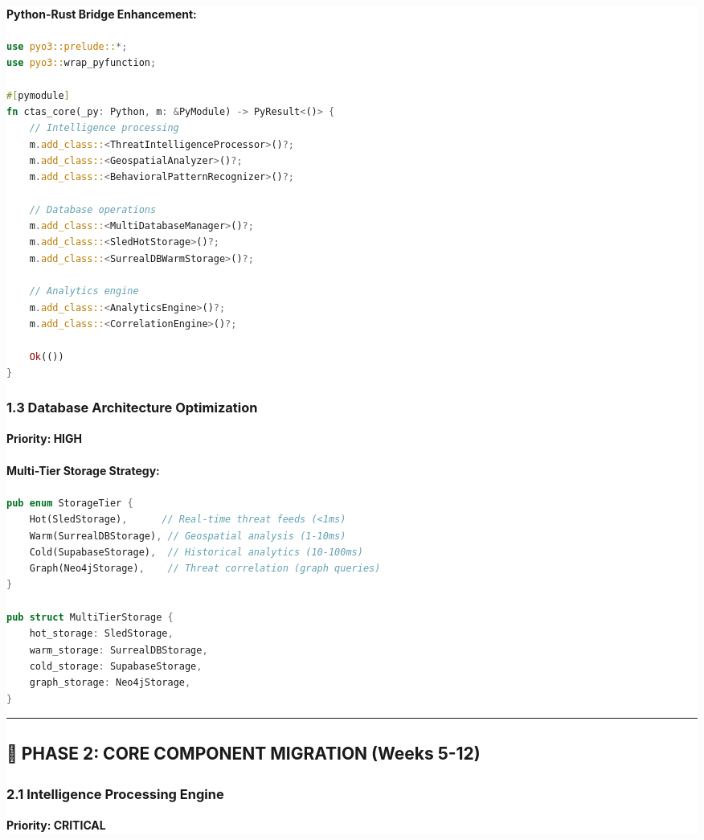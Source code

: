 #### **Python-Rust Bridge Enhancement:**
```rust
use pyo3::prelude::*;
use pyo3::wrap_pyfunction;

#[pymodule]
fn ctas_core(_py: Python, m: &PyModule) -> PyResult<()> {
    // Intelligence processing
    m.add_class::<ThreatIntelligenceProcessor>()?;
    m.add_class::<GeospatialAnalyzer>()?;
    m.add_class::<BehavioralPatternRecognizer>()?;
    
    // Database operations
    m.add_class::<MultiDatabaseManager>()?;
    m.add_class::<SledHotStorage>()?;
    m.add_class::<SurrealDBWarmStorage>()?;
    
    // Analytics engine
    m.add_class::<AnalyticsEngine>()?;
    m.add_class::<CorrelationEngine>()?;
    
    Ok(())
}
```

### **1.3 Database Architecture Optimization**
**Priority: HIGH**

#### **Multi-Tier Storage Strategy:**
```rust
pub enum StorageTier {
    Hot(SledStorage),      // Real-time threat feeds (<1ms)
    Warm(SurrealDBStorage), // Geospatial analysis (1-10ms)
    Cold(SupabaseStorage),  // Historical analytics (10-100ms)
    Graph(Neo4jStorage),    // Threat correlation (graph queries)
}

pub struct MultiTierStorage {
    hot_storage: SledStorage,
    warm_storage: SurrealDBStorage,
    cold_storage: SupabaseStorage,
    graph_storage: Neo4jStorage,
}
```

---

## 🔄 **PHASE 2: CORE COMPONENT MIGRATION (Weeks 5-12)**

### **2.1 Intelligence Processing Engine**
**Priority: CRITICAL**
